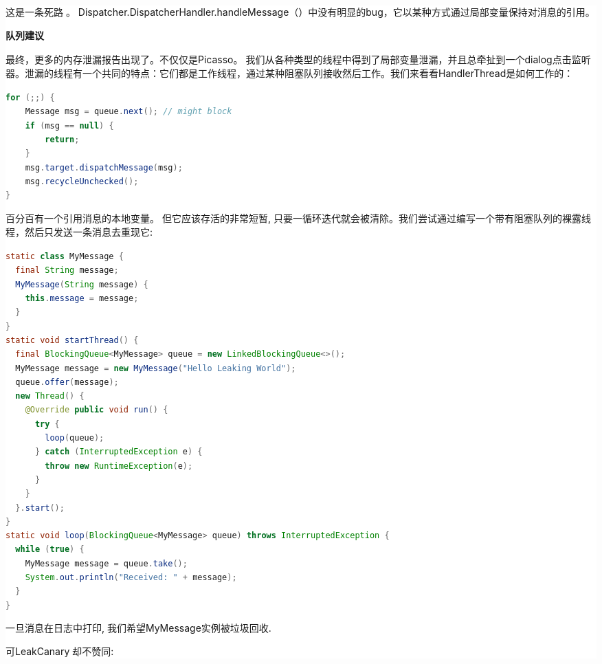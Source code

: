 这是一条死路 。 Dispatcher.DispatcherHandler.handleMessage（）中没有明显的bug，它以某种方式通过局部变量保持对消息的引用。



**队列建议**

最终，更多的内存泄漏报告出现了。不仅仅是Picasso。 我们从各种类型的线程中得到了局部变量泄漏，并且总牵扯到一个dialog点击监听器。泄漏的线程有一个共同的特点：它们都是工作线程，通过某种阻塞队列接收然后工作。我们来看看HandlerThread是如何工作的：

```java
for (;;) {
    Message msg = queue.next(); // might block
    if (msg == null) {
        return;
    }
    msg.target.dispatchMessage(msg);
    msg.recycleUnchecked();
}
```

百分百有一个引用消息的本地变量。 但它应该存活的非常短暂, 只要一循环迭代就会被清除。我们尝试通过编写一个带有阻塞队列的裸露线程，然后只发送一条消息去重现它: 

```java
static class MyMessage {
  final String message;
  MyMessage(String message) {
    this.message = message;
  }
}
static void startThread() {
  final BlockingQueue<MyMessage> queue = new LinkedBlockingQueue<>();
  MyMessage message = new MyMessage("Hello Leaking World");
  queue.offer(message);
  new Thread() {
    @Override public void run() {
      try {
        loop(queue);
      } catch (InterruptedException e) {
        throw new RuntimeException(e);
      }
    }
  }.start();
}
static void loop(BlockingQueue<MyMessage> queue) throws InterruptedException {
  while (true) {
    MyMessage message = queue.take();
    System.out.println("Received: " + message);
  }
}
```



一旦消息在日志中打印, 我们希望MyMessage实例被垃圾回收.

可LeakCanary 却不赞同:
